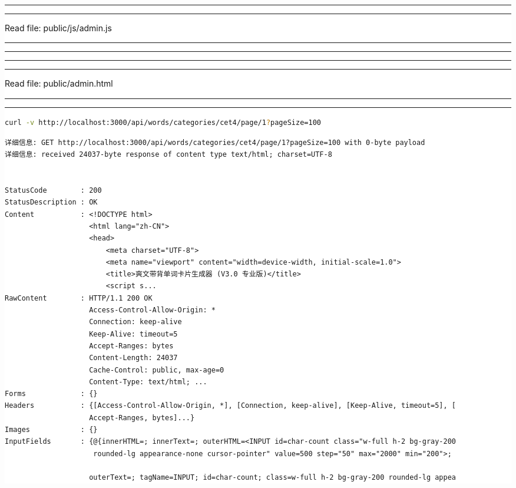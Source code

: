 
---

<no message>

---

Read file: public/js/admin.js

---

<no message>

---



---

<no message>

---

Read file: public/admin.html

---

<no message>

---

```bash
curl -v http://localhost:3000/api/words/categories/cet4/page/1?pageSize=100
```

```
详细信息: GET http://localhost:3000/api/words/categories/cet4/page/1?pageSize=100 with 0-byte payload       
详细信息: received 24037-byte response of content type text/html; charset=UTF-8


StatusCode        : 200
StatusDescription : OK
Content           : <!DOCTYPE html>
                    <html lang="zh-CN">
                    <head>
                        <meta charset="UTF-8">
                        <meta name="viewport" content="width=device-width, initial-scale=1.0">
                        <title>爽文带背单词卡片生成器 (V3.0 专业版)</title>
                        <script s...
RawContent        : HTTP/1.1 200 OK
                    Access-Control-Allow-Origin: *
                    Connection: keep-alive
                    Keep-Alive: timeout=5
                    Accept-Ranges: bytes
                    Content-Length: 24037
                    Cache-Control: public, max-age=0
                    Content-Type: text/html; ...
Forms             : {}
Headers           : {[Access-Control-Allow-Origin, *], [Connection, keep-alive], [Keep-Alive, timeout=5], [ 
                    Accept-Ranges, bytes]...}
Images            : {}
InputFields       : {@{innerHTML=; innerText=; outerHTML=<INPUT id=char-count class="w-full h-2 bg-gray-200
                     rounded-lg appearance-none cursor-pointer" value=500 step="50" max="2000" min="200">;

                    outerText=; tagName=INPUT; id=char-count; class=w-full h-2 bg-gray-200 rounded-lg appea 
```